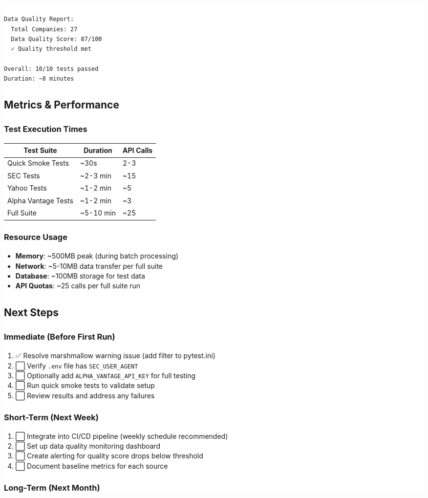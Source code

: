 ```

Data Quality Report:
  Total Companies: 27
  Data Quality Score: 87/100
  ✓ Quality threshold met

Overall: 10/10 tests passed
Duration: ~8 minutes
```

## Metrics & Performance

### Test Execution Times

| Test Suite | Duration | API Calls |
|------------|----------|-----------|
| Quick Smoke Tests | ~30s | 2-3 |
| SEC Tests | ~2-3 min | ~15 |
| Yahoo Tests | ~1-2 min | ~5 |
| Alpha Vantage Tests | ~1-2 min | ~3 |
| Full Suite | ~5-10 min | ~25 |

### Resource Usage

- **Memory**: ~500MB peak (during batch processing)
- **Network**: ~5-10MB data transfer per full suite
- **Database**: ~100MB storage for test data
- **API Quotas**: ~25 calls per full suite run

## Next Steps

### Immediate (Before First Run)

1. ✅ Resolve marshmallow warning issue (add filter to pytest.ini)
2. ⬜ Verify `.env` file has `SEC_USER_AGENT`
3. ⬜ Optionally add `ALPHA_VANTAGE_API_KEY` for full testing
4. ⬜ Run quick smoke tests to validate setup
5. ⬜ Review results and address any failures

### Short-Term (Next Week)

1. ⬜ Integrate into CI/CD pipeline (weekly schedule recommended)
2. ⬜ Set up data quality monitoring dashboard
3. ⬜ Create alerting for quality score drops below threshold
4. ⬜ Document baseline metrics for each source

### Long-Term (Next Month)
